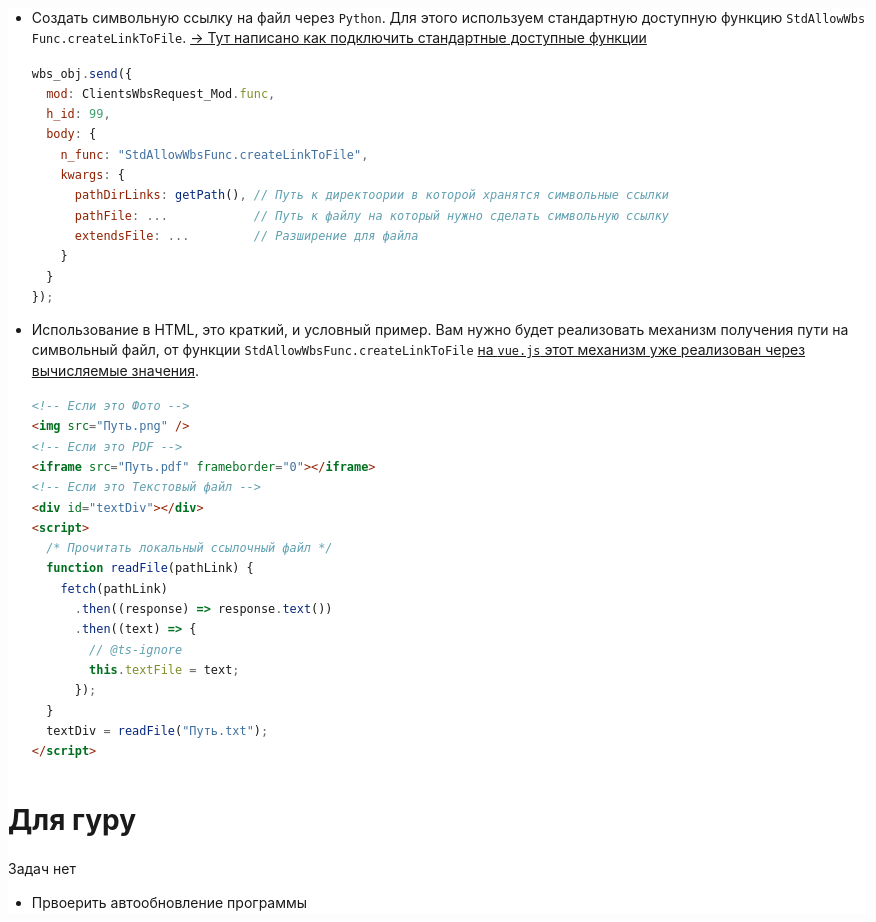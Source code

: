 - Создать символьную ссылку на файл через `Python`. Для этого используем стандартную доступную функцию `StdAllowWbsFunc.createLinkToFile`. [-> Тут написано как подключить стандартные доступные функции](#стандартные-доступные-функции)

  ```js
  wbs_obj.send({
    mod: ClientsWbsRequest_Mod.func,
    h_id: 99,
    body: {
      n_func: "StdAllowWbsFunc.createLinkToFile",
      kwargs: {
        pathDirLinks: getPath(), // Путь к директоории в которой хранятся символьные ссылки
        pathFile: ...            // Путь к файлу на который нужно сделать символьную ссылку
        extendsFile: ...         // Разширение для файла
      }
    }
  });
  ```

- Использование в HTML, это краткий, и условный пример. Вам нужно будет реализовать механизм получения пути на символьный файл, от функции `StdAllowWbsFunc.createLinkToFile` [на `vue.js` этот механизм уже реализован через вычисляемые значения](#как-пользоваться-во-vuejs).

  ```html
  <!-- Если это Фото -->
  <img src="Путь.png" />
  <!-- Если это PDF -->
  <iframe src="Путь.pdf" frameborder="0"></iframe>
  <!-- Если это Текстовый файл -->
  <div id="textDiv"></div>
  <script>
    /* Прочитать локальный ссылочный файл */
    function readFile(pathLink) {
      fetch(pathLink)
        .then((response) => response.text())
        .then((text) => {
          // @ts-ignore
          this.textFile = text;
        });
    }
    textDiv = readFile("Путь.txt");
  </script>
  ```

# Для гуру

Задач нет

- Првоерить автообновление программы
